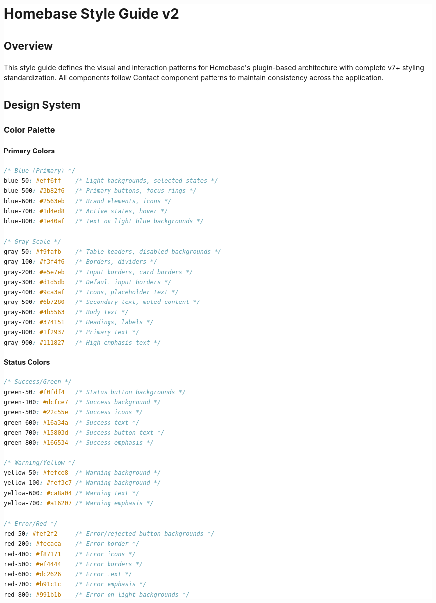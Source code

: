 # Homebase Style Guide v2

## Overview

This style guide defines the visual and interaction patterns for Homebase's plugin-based architecture with complete v7+ styling standardization. All components follow Contact component patterns to maintain consistency across the application.

## Design System

### Color Palette

#### Primary Colors
```css
/* Blue (Primary) */
blue-50: #eff6ff    /* Light backgrounds, selected states */
blue-500: #3b82f6   /* Primary buttons, focus rings */
blue-600: #2563eb   /* Brand elements, icons */
blue-700: #1d4ed8   /* Active states, hover */
blue-800: #1e40af   /* Text on light blue backgrounds */

/* Gray Scale */
gray-50: #f9fafb    /* Table headers, disabled backgrounds */
gray-100: #f3f4f6   /* Borders, dividers */
gray-200: #e5e7eb   /* Input borders, card borders */
gray-300: #d1d5db   /* Default input borders */
gray-400: #9ca3af   /* Icons, placeholder text */
gray-500: #6b7280   /* Secondary text, muted content */
gray-600: #4b5563   /* Body text */
gray-700: #374151   /* Headings, labels */
gray-800: #1f2937   /* Primary text */
gray-900: #111827   /* High emphasis text */
```

#### Status Colors
```css
/* Success/Green */
green-50: #f0fdf4   /* Status button backgrounds */
green-100: #dcfce7  /* Success background */
green-500: #22c55e  /* Success icons */
green-600: #16a34a  /* Success text */
green-700: #15803d  /* Success button text */
green-800: #166534  /* Success emphasis */

/* Warning/Yellow */
yellow-50: #fefce8  /* Warning background */
yellow-100: #fef3c7 /* Warning background */
yellow-600: #ca8a04 /* Warning text */
yellow-700: #a16207 /* Warning emphasis */

/* Error/Red */
red-50: #fef2f2     /* Error/rejected button backgrounds */
red-200: #fecaca    /* Error border */
red-400: #f87171    /* Error icons */
red-500: #ef4444    /* Error borders */
red-600: #dc2626    /* Error text */
red-700: #b91c1c    /* Error emphasis */
red-800: #991b1b    /* Error on light backgrounds */
```
